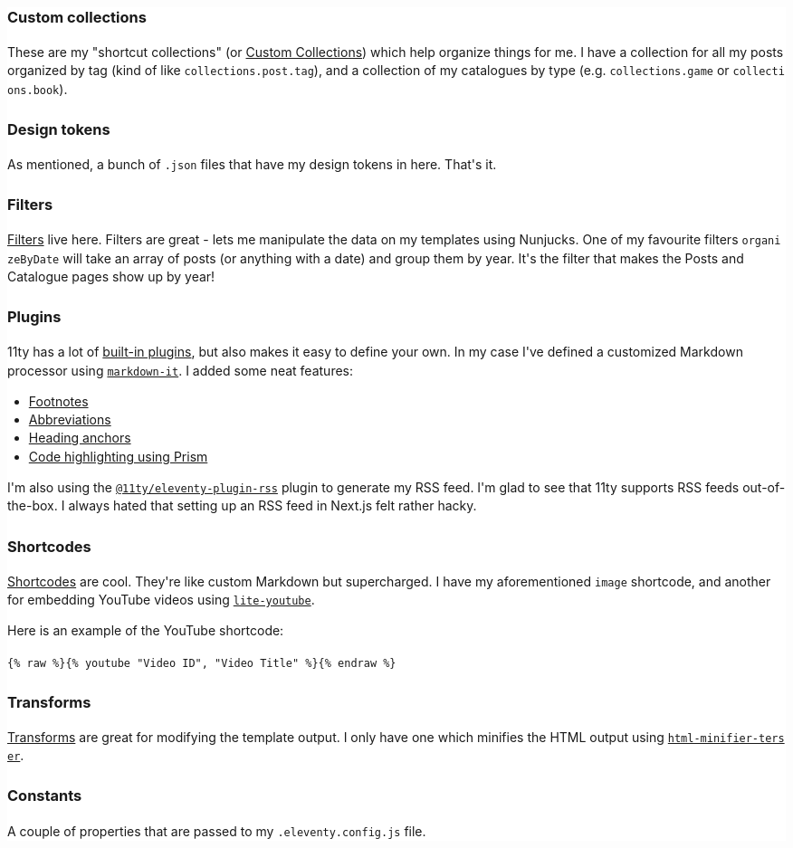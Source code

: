 ### Custom collections

These are my "shortcut collections" (or [Custom Collections](https://www.11ty.dev/docs/collections/#advanced-custom-filtering-and-sorting)) which help organize things for me. I have a collection for all my posts organized by tag (kind of like `collections.post.tag`), and a collection of my catalogues by type (e.g. `collections.game` or `collections.book`).

### Design tokens

As mentioned, a bunch of `.json` files that have my design tokens in here. That's it.

### Filters

[Filters](https://www.11ty.dev/docs/filters/) live here. Filters are great - lets me manipulate the data on my templates using Nunjucks. One of my favourite filters `organizeByDate` will take an array of posts (or anything with a date) and group them by year. It's the filter that makes the Posts and Catalogue pages show up by year!

### Plugins

11ty has a lot of [built-in plugins](https://www.11ty.dev/docs/plugins/), but also makes it easy to define your own. In my case I've defined a customized Markdown processor using [`markdown-it`](https://github.com/markdown-it/markdown-it). I added some neat features:

* [Footnotes](https://github.com/markdown-it/markdown-it-footnote)
* [Abbreviations](https://github.com/markdown-it/markdown-it-abbr)
* [Heading anchors](https://github.com/valeriangalliat/markdown-it-anchor)
* [Code highlighting using Prism](https://github.com/jGleitz/markdown-it-prism)

I'm also using the [`@11ty/eleventy-plugin-rss`](https://www.11ty.dev/docs/plugins/rss/) plugin to generate my RSS feed. I'm glad to see that 11ty supports RSS feeds out-of-the-box. I always hated that setting up an RSS feed in Next.js felt rather hacky.

### Shortcodes

[Shortcodes](https://www.11ty.dev/docs/shortcodes/) are cool. They're like custom Markdown but supercharged. I have my aforementioned `image` shortcode, and another for embedding YouTube videos using [`lite-youtube`](https://github.com/justinribeiro/lite-youtube).

Here is an example of the YouTube shortcode:

```
{% raw %}{% youtube "Video ID", "Video Title" %}{% endraw %}
```

### Transforms

[Transforms](https://www.11ty.dev/docs/config/#transforms) are great for modifying the template output. I only have one which minifies the HTML output using [`html-minifier-terser`](https://github.com/terser/html-minifier-terser).

### Constants

A couple of properties that are passed to my `.eleventy.config.js` file.
